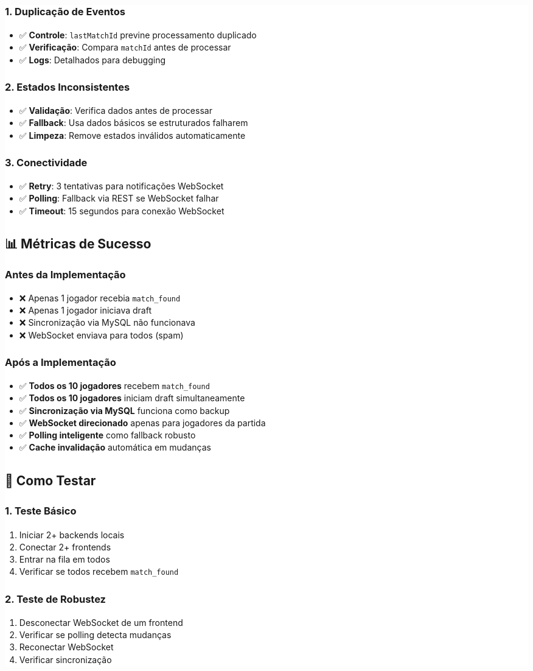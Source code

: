 ### **1. Duplicação de Eventos**

- ✅ **Controle**: `lastMatchId` previne processamento duplicado
- ✅ **Verificação**: Compara `matchId` antes de processar
- ✅ **Logs**: Detalhados para debugging

### **2. Estados Inconsistentes**

- ✅ **Validação**: Verifica dados antes de processar
- ✅ **Fallback**: Usa dados básicos se estruturados falharem
- ✅ **Limpeza**: Remove estados inválidos automaticamente

### **3. Conectividade**

- ✅ **Retry**: 3 tentativas para notificações WebSocket
- ✅ **Polling**: Fallback via REST se WebSocket falhar
- ✅ **Timeout**: 15 segundos para conexão WebSocket

## 📊 Métricas de Sucesso

### **Antes da Implementação**

- ❌ Apenas 1 jogador recebia `match_found`
- ❌ Apenas 1 jogador iniciava draft
- ❌ Sincronização via MySQL não funcionava
- ❌ WebSocket enviava para todos (spam)

### **Após a Implementação**

- ✅ **Todos os 10 jogadores** recebem `match_found`
- ✅ **Todos os 10 jogadores** iniciam draft simultaneamente
- ✅ **Sincronização via MySQL** funciona como backup
- ✅ **WebSocket direcionado** apenas para jogadores da partida
- ✅ **Polling inteligente** como fallback robusto
- ✅ **Cache invalidação** automática em mudanças

## 🚀 Como Testar

### **1. Teste Básico**

1. Iniciar 2+ backends locais
2. Conectar 2+ frontends
3. Entrar na fila em todos
4. Verificar se todos recebem `match_found`

### **2. Teste de Robustez**

1. Desconectar WebSocket de um frontend
2. Verificar se polling detecta mudanças
3. Reconectar WebSocket
4. Verificar sincronização
